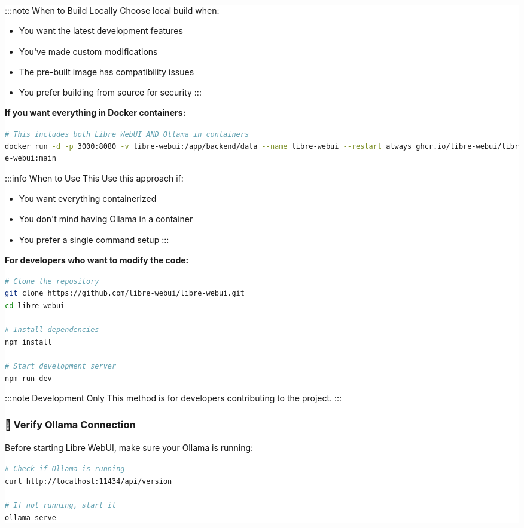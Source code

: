 :::note When to Build Locally
Choose local build when:
- You want the latest development features
- You've made custom modifications
- The pre-built image has compatibility issues
- You prefer building from source for security
:::

  </TabItem>
  <TabItem value="docker-simple" label="🐳 Simple Docker (All-in-One)">

**If you want everything in Docker containers:**

```bash
# This includes both Libre WebUI AND Ollama in containers
docker run -d -p 3000:8080 -v libre-webui:/app/backend/data --name libre-webui --restart always ghcr.io/libre-webui/libre-webui:main
```

:::info When to Use This
Use this approach if:
- You want everything containerized
- You don't mind having Ollama in a container
- You prefer a single command setup
:::

  </TabItem>
  <TabItem value="source" label="� From Source">

**For developers who want to modify the code:**

```bash
# Clone the repository
git clone https://github.com/libre-webui/libre-webui.git
cd libre-webui

# Install dependencies
npm install

# Start development server
npm run dev
```

:::note Development Only
This method is for developers contributing to the project.
:::

  </TabItem>
</Tabs>

### 🔧 Verify Ollama Connection

Before starting Libre WebUI, make sure your Ollama is running:

```bash
# Check if Ollama is running
curl http://localhost:11434/api/version

# If not running, start it
ollama serve
```
